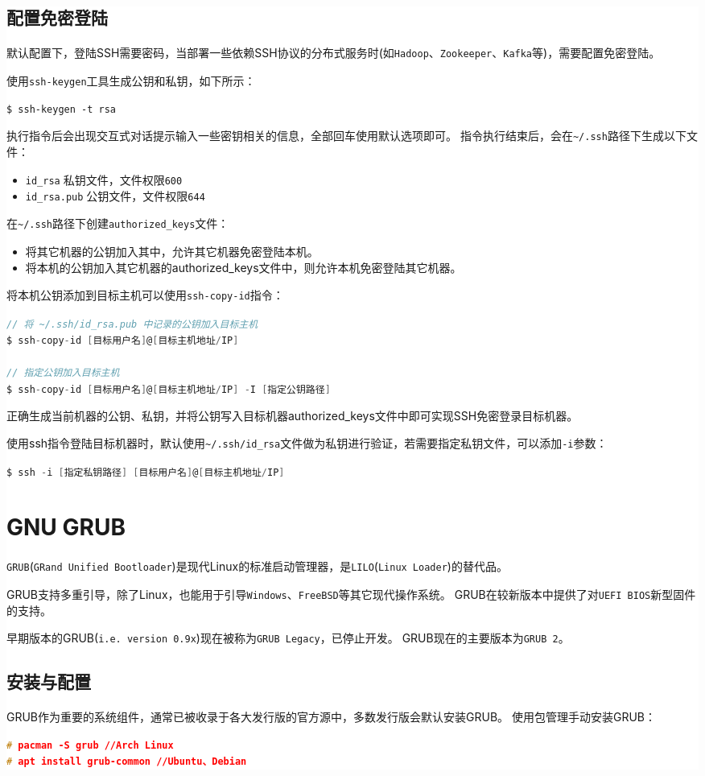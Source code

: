 ## 配置免密登陆
默认配置下，登陆SSH需要密码，当部署一些依赖SSH协议的分布式服务时(如`Hadoop`、`Zookeeper`、`Kafka`等)，需要配置免密登陆。

使用`ssh-keygen`工具生成公钥和私钥，如下所示：

```
$ ssh-keygen -t rsa
```

执行指令后会出现交互式对话提示输入一些密钥相关的信息，全部回车使用默认选项即可。
指令执行结束后，会在`~/.ssh`路径下生成以下文件：

- `id_rsa` 私钥文件，文件权限`600`
- `id_rsa.pub` 公钥文件，文件权限`644`

在`~/.ssh`路径下创建`authorized_keys`文件：

- 将其它机器的公钥加入其中，允许其它机器免密登陆本机。
- 将本机的公钥加入其它机器的authorized_keys文件中，则允许本机免密登陆其它机器。

将本机公钥添加到目标主机可以使用`ssh-copy-id`指令：

```c
// 将 ~/.ssh/id_rsa.pub 中记录的公钥加入目标主机
$ ssh-copy-id [目标用户名]@[目标主机地址/IP]

// 指定公钥加入目标主机
$ ssh-copy-id [目标用户名]@[目标主机地址/IP] -I [指定公钥路径]
```

正确生成当前机器的公钥、私钥，并将公钥写入目标机器authorized_keys文件中即可实现SSH免密登录目标机器。

使用ssh指令登陆目标机器时，默认使用`~/.ssh/id_rsa`文件做为私钥进行验证，若需要指定私钥文件，可以添加`-i`参数：

```c
$ ssh -i [指定私钥路径] [目标用户名]@[目标主机地址/IP]
```



# GNU GRUB
`GRUB`(`GRand Unified Bootloader`)是现代Linux的标准启动管理器，是`LILO`(`Linux Loader`)的替代品。

GRUB支持多重引导，除了Linux，也能用于引导`Windows`、`FreeBSD`等其它现代操作系统。
GRUB在较新版本中提供了对`UEFI BIOS`新型固件的支持。

早期版本的GRUB(`i.e. version 0.9x`)现在被称为`GRUB Legacy`，已停止开发。
GRUB现在的主要版本为`GRUB 2`。

## 安装与配置
GRUB作为重要的系统组件，通常已被收录于各大发行版的官方源中，多数发行版会默认安装GRUB。
使用包管理手动安装GRUB：

```c
# pacman -S grub //Arch Linux
# apt install grub-common //Ubuntu、Debian
```
